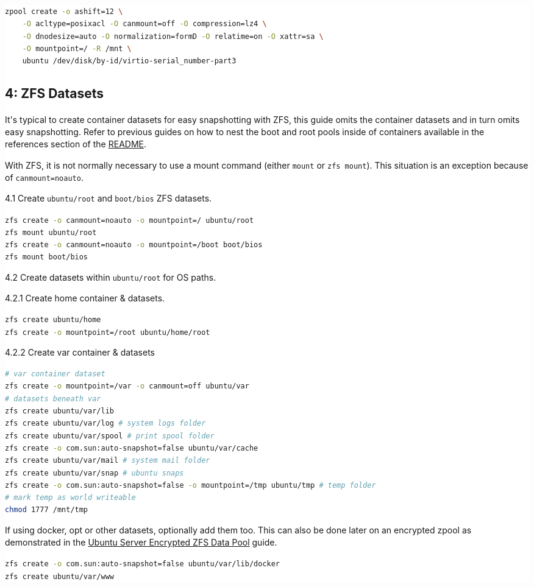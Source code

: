 ```bash
zpool create -o ashift=12 \
    -O acltype=posixacl -O canmount=off -O compression=lz4 \
    -O dnodesize=auto -O normalization=formD -O relatime=on -O xattr=sa \
    -O mountpoint=/ -R /mnt \
    ubuntu /dev/disk/by-id/virtio-serial_number-part3
```
## 4: ZFS Datasets


It's typical to create container datasets for easy snapshotting with ZFS, this guide omits the container datasets and in turn omits easy snapshotting. Refer to previous guides on how to nest the boot and root pools inside of containers available in the references section of the [README](README.md).

With ZFS, it is not normally necessary to use a mount command (either `mount` or `zfs mount`). This situation is an exception because of `canmount=noauto`.

4.1 Create `ubuntu/root` and `boot/bios` ZFS datasets.
```bash
zfs create -o canmount=noauto -o mountpoint=/ ubuntu/root
zfs mount ubuntu/root
zfs create -o canmount=noauto -o mountpoint=/boot boot/bios
zfs mount boot/bios
```
4.2 Create datasets within `ubuntu/root` for OS paths.

4.2.1 Create home container & datasets.
```bash
zfs create ubuntu/home
zfs create -o mountpoint=/root ubuntu/home/root
```

4.2.2 Create var container & datasets
```bash
# var container dataset
zfs create -o mountpoint=/var -o canmount=off ubuntu/var
# datasets beneath var
zfs create ubuntu/var/lib
zfs create ubuntu/var/log # system logs folder
zfs create ubuntu/var/spool # print spool folder
zfs create -o com.sun:auto-snapshot=false ubuntu/var/cache
zfs create ubuntu/var/mail # system mail folder
zfs create ubuntu/var/snap # ubuntu snaps
zfs create -o com.sun:auto-snapshot=false -o mountpoint=/tmp ubuntu/tmp # temp folder
# mark temp as world writeable
chmod 1777 /mnt/tmp
```
If using docker, opt or other datasets, optionally add them too. This can also be done later on an encrypted zpool as demonstrated in the [Ubuntu Server Encrypted ZFS Data Pool](ubuntu-server-encrypted-zfs-data-pool.md) guide.
```bash
zfs create -o com.sun:auto-snapshot=false ubuntu/var/lib/docker
zfs create ubuntu/var/www
```
